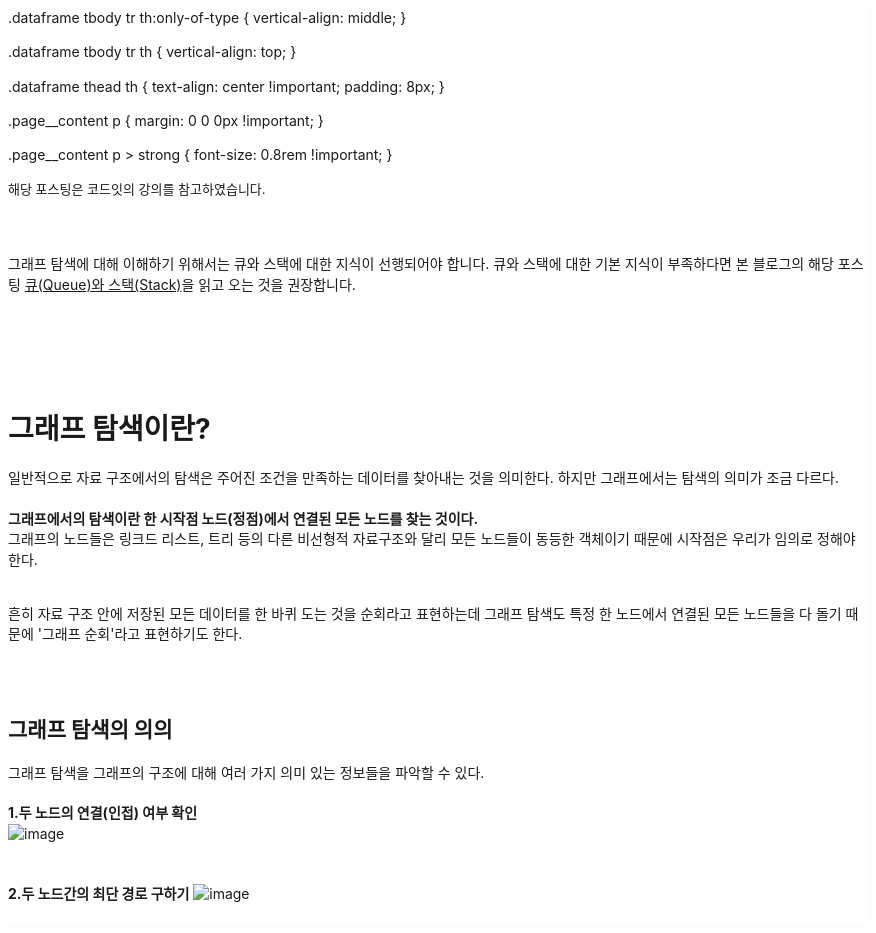   .dataframe tbody tr th:only-of-type {
      vertical-align: middle;
  }

  .dataframe tbody tr th {
      vertical-align: top;
  }

  .dataframe thead th {
      text-align: center !important;
      padding: 8px;
  }

  .page__content p {
      margin: 0 0 0px !important;
  }

  .page__content p > strong {
    font-size: 0.8rem !important;
  }

  </style>
  <meta name="robots" content="noindex, nofollow" />
</head>
<span style="font-size:13px;">
해당 포스팅은 코드잇의 강의를 참고하였습니다.</span>
<br><br><br>

그래프 탐색에 대해 이해하기 위해서는 큐와 스택에 대한 지식이 선행되어야 합니다. 큐와 스택에 대한 기본 지식이 부족하다면 본 블로그의 해당 포스팅 <a href="https://gyun97.github.io/data_structure/%ED%81%90%EC%99%80-%EC%8A%A4%ED%83%9D/">큐(Queue)와 스택(Stack)</a>을 읽고 오는 것을 권장합니다. 

<br><br><br>

# 그래프 탐색이란?
일반적으로 자료 구조에서의 탐색은 주어진 조건을 만족하는 데이터를 찾아내는 것을 의미한다. 하지만 그래프에서는 탐색의 의미가 조금 다르다.<br><br>
<span style = "font-weight:bold;">
그래프에서의 탐색이란 한 시작점 노드(정점)에서 연결된 모든 노드를 찾는 것이다.</span><br>그래프의 노드들은 링크드 리스트, 트리 등의 다른 비선형적 자료구조와 달리 모든 노드들이 동등한 객체이기 때문에 시작점은 우리가 임의로 정해야 한다.<br><br>

흔히 자료 구조 안에 저장된 모든 데이터를 한 바퀴 도는 것을 순회라고 표현하는데 그래프 탐색도 특정 한 노드에서 연결된 모든 노드들을 다 돌기 때문에 '그래프 순회'라고 표현하기도 한다.
<br><br><br>

## 그래프 탐색의 의의
그래프 탐색을 그래프의 구조에 대해 여러 가지 의미 있는 정보들을 파악할 수 있다.<br><br>
<span style = "font-weight:bold;">
1.두 노드의 연결(인접) 여부 확인</span><br>
<img width="700" alt="image" src="https://github.com/gyun97/Baekjoon_Solution/assets/143414166/db227aa0-92a5-4fe2-822c-95d3617a5dad"><br><br><br>
<span style = "font-weight:bold;">
2.두 노드간의 최단 경로 구하기</span>
<img width="700" alt="image" src="https://github.com/gyun97/Baekjoon_Solution/assets/143414166/d41d636d-5d89-4a90-a596-2cab504f6e92"><br><br>

